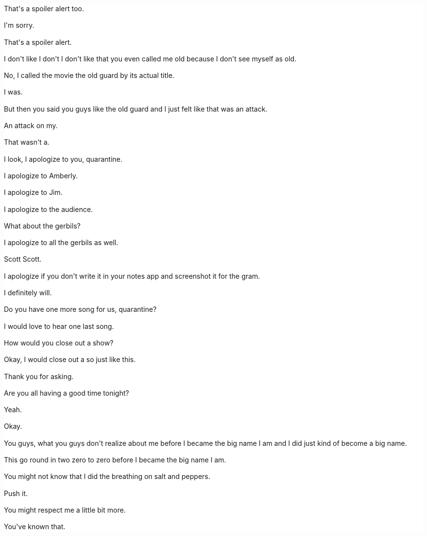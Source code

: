 That's a spoiler alert too.

I'm sorry.

That's a spoiler alert.

I don't like I don't I don't like that you even called me old because I don't see myself as old.

No, I called the movie the old guard by its actual title.

I was.

But then you said you guys like the old guard and I just felt like that was an attack.

An attack on my.

That wasn't a.

I look, I apologize to you, quarantine.

I apologize to Amberly.

I apologize to Jim.

I apologize to the audience.

What about the gerbils?

I apologize to all the gerbils as well.

Scott Scott.

I apologize if you don't write it in your notes app and screenshot it for the gram.

I definitely will.

Do you have one more song for us, quarantine?

I would love to hear one last song.

How would you close out a show?

Okay, I would close out a so just like this.

Thank you for asking.

Are you all having a good time tonight?

Yeah.

Okay.

You guys, what you guys don't realize about me before I became the big name I am and I did just kind of become a big name.

This go round in two zero to zero before I became the big name I am.

You might not know that I did the breathing on salt and peppers.

Push it.

You might respect me a little bit more.

You've known that.
